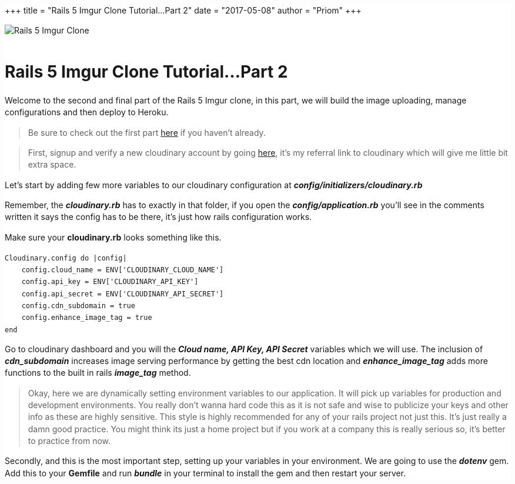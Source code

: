 +++
title = "Rails 5 Imgur Clone Tutorial…Part 2"
date = "2017-05-08"
author = "Priom"
+++

![Rails 5 Imgur Clone](https://cdn-images-1.medium.com/max/5120/1*T_hnqYrj61dyo1TVPrDolw.jpeg)

# Rails 5 Imgur Clone Tutorial…Part 2

Welcome to the second and final part of the Rails 5 Imgur clone, in this part, we will build the image uploading, manage configurations and then deploy to Heroku.

> Be sure to check out the first part [here](https://medium.com/@priom/rails-5-imgur-clone-tutorial-part-1-8fa6e08d5d) if you haven’t already.

> First, signup and verify a new cloudinary account by going [here](http://cloudinary.com/invites/lpov9zyyucivvxsnalc5/vvf3cm3nlh4z8lk5ndii), it’s my referral link to cloudinary which will give me little bit extra space.

Let’s start by adding few more variables to our cloudinary configuration at **_config/initializers/cloudinary.rb_**

Remember, the **_cloudinary.rb_** has to exactly in that folder, if you open the **_config/application.rb_** you’ll see in the comments written it says the config has to be there, it’s just how rails configuration works.

Make sure your **cloudinary.rb** looks something like this.

```
Cloudinary.config do |config|
    config.cloud_name = ENV['CLOUDINARY_CLOUD_NAME']
    config.api_key = ENV['CLOUDINARY_API_KEY']
    config.api_secret = ENV['CLOUDINARY_API_SECRET']
    config.cdn_subdomain = true
    config.enhance_image_tag = true
end
```

Go to cloudinary dashboard and you will the **_Cloud name, API Key, API Secret_** variables which we will use. The inclusion of **_cdn_subdomain_** increases image serving performance by getting the best cdn location and **_enhance_image_tag_** adds more functions to the built in rails **_image_tag_** method.

> Okay, here we are dynamically setting environment variables to our application. It will pick up variables for production and development environments. You really don’t wanna hard code this as it is not safe and wise to publicize your keys and other info as these are highly sensitive. This style is highly recommended for any of your rails project not just this. It’s just really a damn good practice. You might think its just a home project but if you work at a company this is really serious so, it’s better to practice from now.

Secondly, and this is the most important step, setting up your variables in your environment. We are going to use the **_dotenv_** gem. Add this to your **Gemfile** and run **_bundle_** in your terminal to install the gem and then restart your server.
